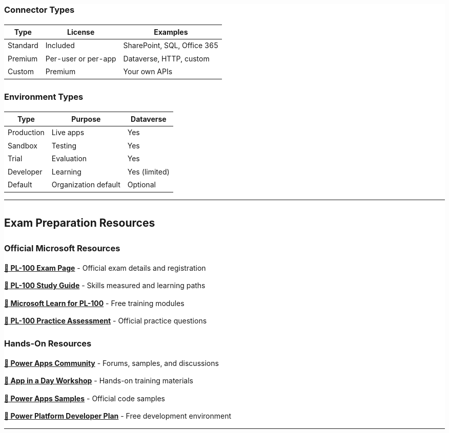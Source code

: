### Connector Types

| Type | License | Examples |
|------|---------|----------|
| Standard | Included | SharePoint, SQL, Office 365 |
| Premium | Per-user or per-app | Dataverse, HTTP, custom |
| Custom | Premium | Your own APIs |

### Environment Types

| Type | Purpose | Dataverse |
|------|---------|-----------|
| Production | Live apps | Yes |
| Sandbox | Testing | Yes |
| Trial | Evaluation | Yes |
| Developer | Learning | Yes (limited) |
| Default | Organization default | Optional |

---

## Exam Preparation Resources

### Official Microsoft Resources

**[📖 PL-100 Exam Page](https://learn.microsoft.com/en-us/credentials/certifications/exams/pl-100/)** - Official exam details and registration

**[📖 PL-100 Study Guide](https://learn.microsoft.com/en-us/credentials/certifications/resources/study-guides/pl-100)** - Skills measured and learning paths

**[📖 Microsoft Learn for PL-100](https://learn.microsoft.com/en-us/training/browse/?roles=maker&products=power-platform)** - Free training modules

**[📖 PL-100 Practice Assessment](https://learn.microsoft.com/en-us/credentials/certifications/exams/pl-100/practice/assessment)** - Official practice questions

### Hands-On Resources

**[📖 Power Apps Community](https://powerusers.microsoft.com/t5/Power-Apps-Community/ct-p/PowerApps1)** - Forums, samples, and discussions

**[📖 App in a Day Workshop](https://github.com/microsoft/PowerApps-Samples/tree/master/learning-materials/instructor-led-training)** - Hands-on training materials

**[📖 Power Apps Samples](https://github.com/microsoft/PowerApps-Samples)** - Official code samples

**[📖 Power Platform Developer Plan](https://powerapps.microsoft.com/en-us/developerplan/)** - Free development environment

---